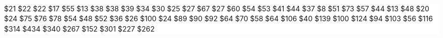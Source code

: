 $21
$22
$22
$17
$55
$13
$38
$38
$39
$34
$30
$25
$27
$67
$27
$60
$54
$53
$41
$44
$37
$8
$51
$73
$57
$44
$13
$48
$20
$24
$75
$76
$78
$54
$48
$52
$36
$26
$100
$24
$89
$90
$92
$64
$70
$58
$64
$106
$40
$139
$100
$124
$94
$103
$56
$116
$314
$434
$340
$267
$152
$301
$227
$262